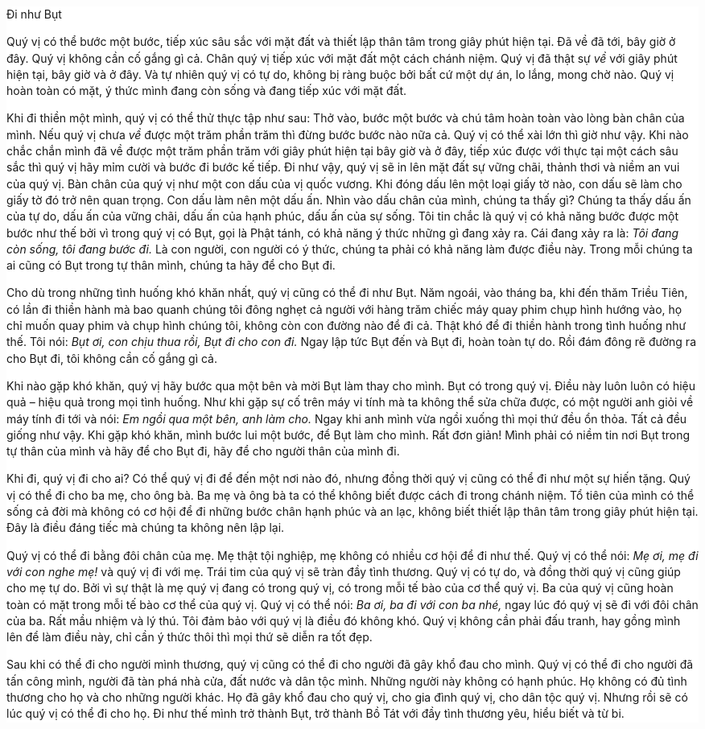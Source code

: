 Đi như Bụt

Quý vị có thể bước một bước, tiếp xúc sâu sắc với mặt đất và thiết lập thân tâm trong giây phút hiện tại. Đã về đã tới, bây giờ ở đây. Quý vị không cần cố gắng gì cả. Chân quý vị tiếp xúc với mặt đất một cách chánh niệm. Quý vị đã thật sự _về_ với giây phút hiện tại, bây giờ và ở đây. Và tự nhiên quý vị có tự do, không bị ràng buộc bởi bất cứ một dự án, lo lắng, mong chờ nào. Quý vị hoàn toàn có mặt, ý thức mình đang còn sống và đang tiếp xúc với mặt đất.

Khi đi thiền một mình, quý vị có thể thử thực tập như sau: Thở vào, bước một bước và chú tâm hoàn toàn vào lòng bàn chân của mình. Nếu quý vị chưa _về_ được một trăm phần trăm thì đừng bước bước nào nữa cả. Quý vị có thể xài lớn thì giờ như vậy. Khi nào chắc chắn mình đã về được một trăm phần trăm với giây phút hiện tại bây giờ và ở đây, tiếp xúc được với thực tại một cách sâu sắc thì quý vị hãy mỉm cười và bước đi bước kế tiếp. Đi như vậy, quý vị sẽ in lên mặt đất sự vững chãi, thảnh thơi và niềm an vui của quý vị. Bàn chân của quý vị như một con dấu của vị quốc vương. Khi đóng dấu lên một loại giấy tờ nào, con dấu sẽ làm cho giấy tờ đó trở nên quan trọng. Con dấu làm nên một dấu ấn. Nhìn vào dấu chân của mình, chúng ta thấy gì? Chúng ta thấy dấu ấn của tự do, dấu ấn của vững chãi, dấu ấn của hạnh phúc, dấu ấn của sự sống. Tôi tin chắc là quý vị có khả năng bước được một bước như thế bởi vì trong quý vị có Bụt, gọi là Phật tánh, có khả năng ý thức những gì đang xảy ra. Cái đang xảy ra là: _Tôi đang còn sống, tôi đang bước đi._ Là con người, con người có ý thức, chúng ta phải có khả năng làm được điều này. Trong mỗi chúng ta ai cũng có Bụt trong tự thân mình, chúng ta hãy để cho Bụt đi.

Cho dù trong những tình huống khó khăn nhất, quý vị cũng có thể đi như Bụt. Năm ngoái, vào tháng ba, khi đến thăm Triều Tiên, có lần đi thiền hành mà bao quanh chúng tôi đông nghẹt cả người với hàng trăm chiếc máy quay phim chụp hình hướng vào, họ chỉ muốn quay phim và chụp hình chúng tôi, không còn con đường nào để đi cả. Thật khó để đi thiền hành trong tình huống như thế. Tôi nói: _Bụt ơi, con chịu thua rồi, Bụt đi cho con đi._ Ngay lập tức Bụt đến và Bụt đi, hoàn toàn tự do. Rồi đám đông rẽ đường ra cho Bụt đi, tôi không cần cố gắng gì cả.

Khi nào gặp khó khăn, quý vị hãy bước qua một bên và mời Bụt làm thay cho mình. Bụt có trong quý vị. Điều này luôn luôn có hiệu quả – hiệu quả trong mọi tình huống. Như khi gặp sự cố trên máy vi tính mà ta không thể sửa chữa được, có một người anh giỏi về máy tính đi tới và nói: _Em ngồi qua một bên, anh làm cho._ Ngay khi anh mình vừa ngồi xuống thì mọi thứ đều ổn thỏa. Tất cả đều giống như vậy. Khi gặp khó khăn, mình bước lui một bước, để Bụt làm cho mình. Rất đơn giản! Mình phải có niềm tin nơi Bụt trong tự thân của mình và hãy để cho Bụt đi, hãy để cho người thân của mình đi.

Khi đi, quý vị đi cho ai? Có thể quý vị đi để đến một nơi nào đó, nhưng đồng thời quý vị cũng có thể đi như một sự hiến tặng. Quý vị có thể đi cho ba mẹ, cho ông bà. Ba mẹ và ông bà ta có thể không biết được cách đi trong chánh niệm. Tổ tiên của mình có thể sống cả đời mà không có cơ hội để đi những bước chân hạnh phúc và an lạc, không biết thiết lập thân tâm trong giây phút hiện tại. Đây là điều đáng tiếc mà chúng ta không nên lập lại.

Quý vị có thể đi bằng đôi chân của mẹ. Mẹ thật tội nghiệp, mẹ không có nhiều cơ hội để đi như thế. Quý vị có thể nói: _Mẹ ơi, mẹ đi với con nghe mẹ!_ và quý vị đi với mẹ. Trái tim của quý vị sẽ tràn đầy tình thương. Quý vị có tự do, và đồng thời quý vị cũng giúp cho mẹ tự do. Bởi vì sự thật là mẹ quý vị đang có trong quý vị, có trong mỗi tế bào của cơ thể quý vị. Ba của quý vị cũng hoàn toàn có mặt trong mỗi tế bào cơ thể của quý vị. Quý vị có thể nói: _Ba ơi, ba đi với con ba nhé,_ ngay lúc đó quý vị sẽ đi với đôi chân của ba. Rất mầu nhiệm và lý thú. Tôi đảm bảo với quý vị là điều đó không khó. Quý vị không cần phải đấu tranh, hay gồng mình lên để làm điều này, chỉ cần ý thức thôi thì mọi thứ sẽ diễn ra tốt đẹp.

Sau khi có thể đi cho người mình thương, quý vị cũng có thể đi cho người đã gây khổ đau cho mình. Quý vị có thể đi cho người đã tấn công mình, người đã tàn phá nhà cửa, đất nước và dân tộc mình. Những người này không có hạnh phúc. Họ không có đủ tình thương cho họ và cho những người khác. Họ đã gây khổ đau cho quý vị, cho gia đình quý vị, cho dân tộc quý vị. Nhưng rồi sẽ có lúc quý vị có thể đi cho họ. Đi như thế mình trở thành Bụt, trở thành Bồ Tát với đầy tình thương yêu, hiểu biết và từ bi.
